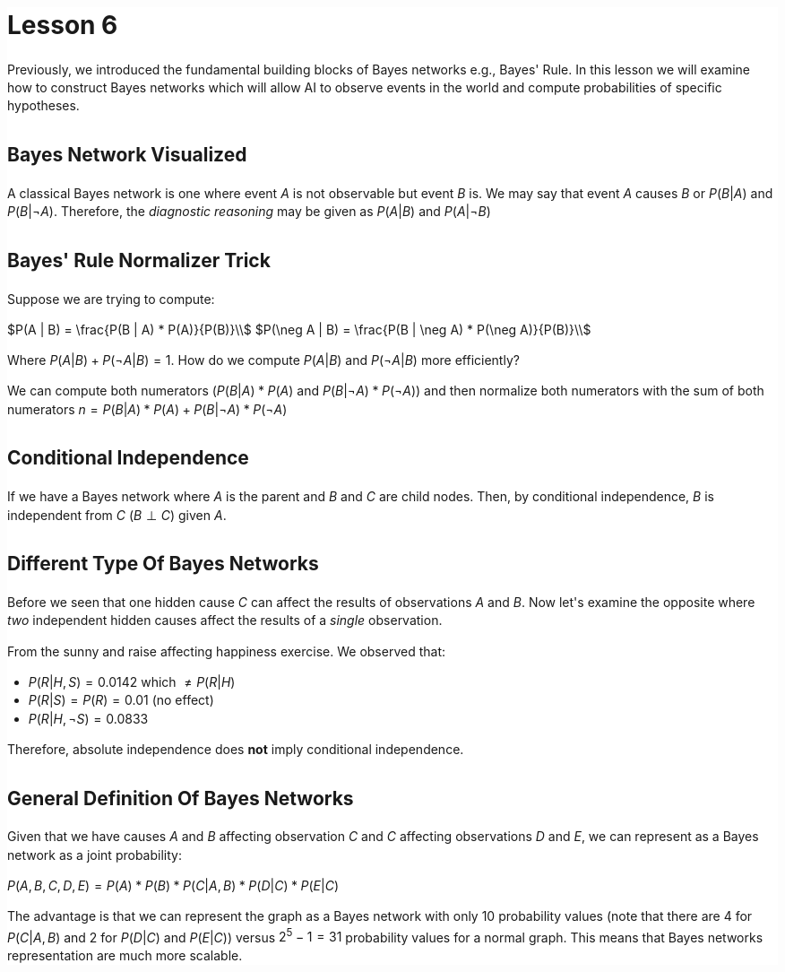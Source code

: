 # Lesson 6

Previously, we introduced the fundamental building blocks of Bayes networks e.g., Bayes' Rule. In this lesson we will examine how to construct Bayes networks which will allow AI to observe events in the world and compute probabilities of specific hypotheses.

## Bayes Network Visualized

A classical Bayes network is one where event $A$ is not observable but event $B$ is. We may say that event $A$ causes $B$ or $P(B | A)$ and $P(B | \neg A)$. Therefore, the _diagnostic reasoning_ may be given as $P(A | B)$ and $P(A | \neg B)$

## Bayes' Rule Normalizer Trick

Suppose we are trying to compute:

$P(A | B) = \frac{P(B | A) * P(A)}{P(B)}\\$
$P(\neg A | B) = \frac{P(B | \neg A) * P(\neg A)}{P(B)}\\$

Where $P(A | B) + P(\neg A | B) = 1$. How do we compute $P(A | B)$ and $P(\neg A | B)$ more efficiently?

We can compute both numerators ($P(B | A) * P(A)$ and $P(B | \neg A) * P(\neg A)$) and then normalize both numerators with the sum of both numerators $n = P(B | A) * P(A) + P(B | \neg A) * P(\neg A)$

## Conditional Independence

If we have a Bayes network where $A$ is the parent and $B$ and $C$ are child nodes. Then, by conditional independence, $B$ is independent from $C$ ($B \perp C$) given $A$.

## Different Type Of Bayes Networks

Before we seen that one hidden cause $C$ can affect the results of observations $A$ and $B$. Now let's examine the opposite where _two_ independent hidden causes affect the results of a _single_ observation.

From the sunny and raise affecting happiness exercise. We observed that:

- $P(R | H, S) = 0.0142$ which $\not = {P(R | H)}$
- $P(R | S) = P(R) = 0.01$ (no effect)
- $P(R | H, \neg S) = 0.0833$

Therefore, absolute independence does **not** imply conditional independence.

## General Definition Of Bayes Networks

Given that we have causes $A$ and $B$ affecting observation $C$ and $C$ affecting observations $D$ and $E$, we can represent as a Bayes network as a joint probability:

$P(A, B, C, D, E) = P(A) * P(B) * P(C |A, B) * P(D | C) * P(E | C)$

The advantage is that we can represent the graph as a Bayes network with only 10 probability values (note that there are 4 for $P(C |A, B)$ and 2 for $P(D | C)$ and $P(E | C)$) versus $2^5 - 1 = 31$ probability values for a normal graph. This means that Bayes networks representation are much more scalable.
